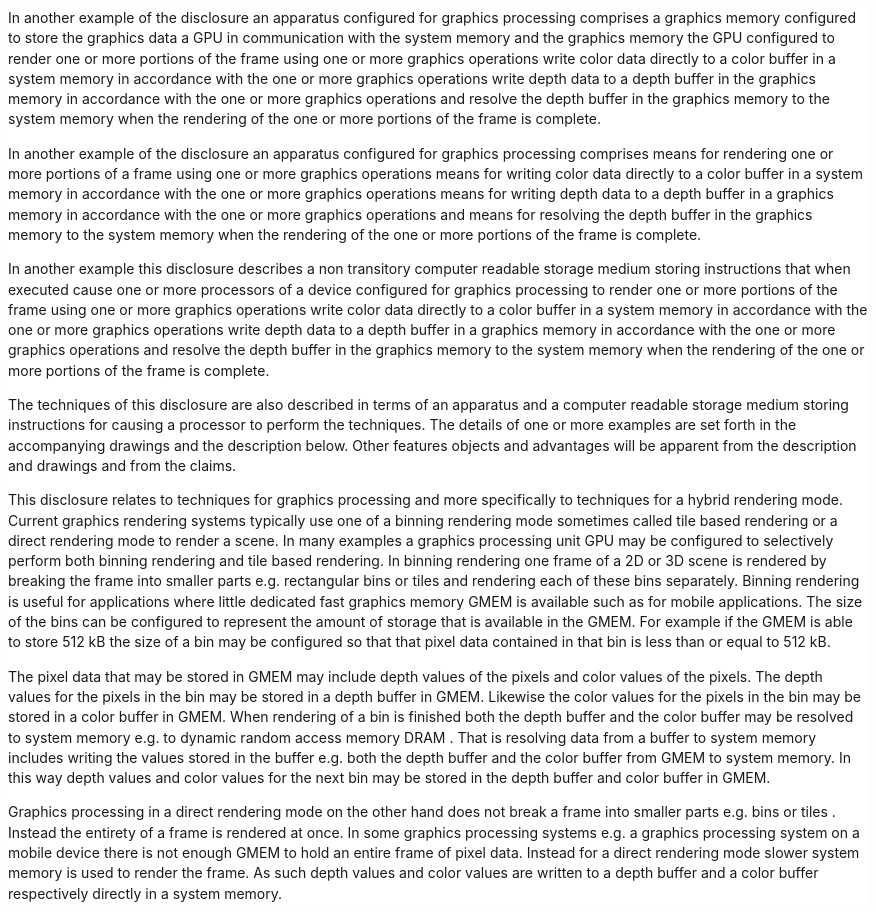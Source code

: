 In another example of the disclosure an apparatus configured for graphics processing comprises a graphics memory configured to store the graphics data a GPU in communication with the system memory and the graphics memory the GPU configured to render one or more portions of the frame using one or more graphics operations write color data directly to a color buffer in a system memory in accordance with the one or more graphics operations write depth data to a depth buffer in the graphics memory in accordance with the one or more graphics operations and resolve the depth buffer in the graphics memory to the system memory when the rendering of the one or more portions of the frame is complete.

In another example of the disclosure an apparatus configured for graphics processing comprises means for rendering one or more portions of a frame using one or more graphics operations means for writing color data directly to a color buffer in a system memory in accordance with the one or more graphics operations means for writing depth data to a depth buffer in a graphics memory in accordance with the one or more graphics operations and means for resolving the depth buffer in the graphics memory to the system memory when the rendering of the one or more portions of the frame is complete.

In another example this disclosure describes a non transitory computer readable storage medium storing instructions that when executed cause one or more processors of a device configured for graphics processing to render one or more portions of the frame using one or more graphics operations write color data directly to a color buffer in a system memory in accordance with the one or more graphics operations write depth data to a depth buffer in a graphics memory in accordance with the one or more graphics operations and resolve the depth buffer in the graphics memory to the system memory when the rendering of the one or more portions of the frame is complete.

The techniques of this disclosure are also described in terms of an apparatus and a computer readable storage medium storing instructions for causing a processor to perform the techniques. The details of one or more examples are set forth in the accompanying drawings and the description below. Other features objects and advantages will be apparent from the description and drawings and from the claims.

This disclosure relates to techniques for graphics processing and more specifically to techniques for a hybrid rendering mode. Current graphics rendering systems typically use one of a binning rendering mode sometimes called tile based rendering or a direct rendering mode to render a scene. In many examples a graphics processing unit GPU may be configured to selectively perform both binning rendering and tile based rendering. In binning rendering one frame of a 2D or 3D scene is rendered by breaking the frame into smaller parts e.g. rectangular bins or tiles and rendering each of these bins separately. Binning rendering is useful for applications where little dedicated fast graphics memory GMEM is available such as for mobile applications. The size of the bins can be configured to represent the amount of storage that is available in the GMEM. For example if the GMEM is able to store 512 kB the size of a bin may be configured so that that pixel data contained in that bin is less than or equal to 512 kB.

The pixel data that may be stored in GMEM may include depth values of the pixels and color values of the pixels. The depth values for the pixels in the bin may be stored in a depth buffer in GMEM. Likewise the color values for the pixels in the bin may be stored in a color buffer in GMEM. When rendering of a bin is finished both the depth buffer and the color buffer may be resolved to system memory e.g. to dynamic random access memory DRAM . That is resolving data from a buffer to system memory includes writing the values stored in the buffer e.g. both the depth buffer and the color buffer from GMEM to system memory. In this way depth values and color values for the next bin may be stored in the depth buffer and color buffer in GMEM.

Graphics processing in a direct rendering mode on the other hand does not break a frame into smaller parts e.g. bins or tiles . Instead the entirety of a frame is rendered at once. In some graphics processing systems e.g. a graphics processing system on a mobile device there is not enough GMEM to hold an entire frame of pixel data. Instead for a direct rendering mode slower system memory is used to render the frame. As such depth values and color values are written to a depth buffer and a color buffer respectively directly in a system memory.
